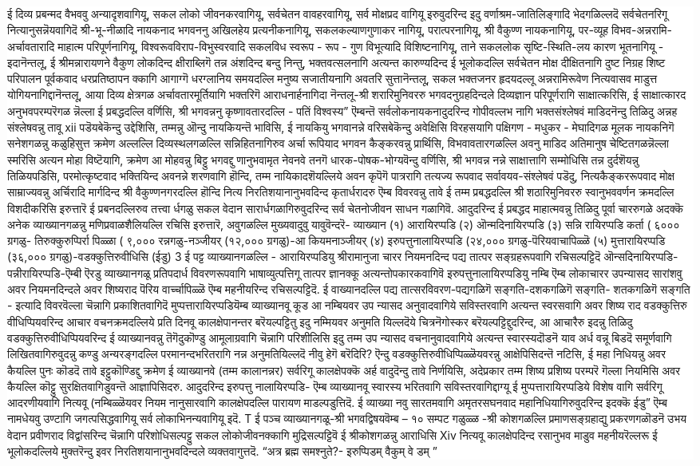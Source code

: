 ई दिव्य प्रबन्मद वैभववु अन्यादृशवागियू, सकल लोको जीवनकरवागियू, सर्वचेतन वावहरवागियू, सर्व मोक्षप्रद वागियू इरुवुदरिन्द इदु वर्णाश्रम-जातिलिङ्गादि भेदगळिल्लदॆ सर्वचेतनरिगू नित्यानुसन्नॆयवागिदॆ श्री-भू-नीळादि नायकनाद भगवननु अखिलहेय प्रत्यनीकनागियू, सकलकल्याणगुणाकर नागियू, परात्परनागियू, श्री वैकुण्ण नायकनागियू, पर-व्यूह विभव-अन्नरामि-अर्चावतारादि माहात्म परिपूर्णनागियू, विश्वरूवविराप-विभुस्वरवादि सकलविध स्वरूप - रूप - गुण विभूत्यादि विशिष्टनागियू, ताने सकललोक सृष्टि-स्थिति-लय कारण भूतनागियू - इदानॆन्तलू, ई श्रीमन्नारायणने वैकुण लोकदिन्द क्षीराब्लिगॆ तन्न अंशदिन्द बन्दु निन्तु, भक्तवत्सलनागि अत्यन्त कारुण्यदिन्द ई भूलोकदल्लि सर्वचेतन मोक्ष दीक्षितनागि दुष्ट निग्रह शिष्ट परिपालन पूर्वकवाद धरप्रतिष्ठापन क्कागि आगाग्गॆ धरग्लानिय समयदल्लि मनुष्य सजातीयनागि अवतरि सुत्तानॆन्तलू, सकल भक्तजनर हृदयदल्लू अन्नरामिरूवेण नित्यवासव माडुत्त योगियनागिद्दानॆन्तलू, आया दिव्य क्षेत्रगळ अर्चावतारमूर्तियागि भक्तरिगॆ आराधनार्हनागिदा नॆन्तलू-श्री शरारिमुनिवररु भगवदनुग्रहदिन्दले दिव्यज्ञान परिपूर्णरागि साक्षात्करिसि, ई साक्षात्कारद अनुभवपरम्परॆगळ न्नॆल्ला ई प्रबद्धदल्लि वर्णिसि, श्री भगवन्ननु कृष्णावतारदल्लि - पतिं विश्वस्य” ऎम्बन्तॆ सर्वलोकनायकनादुदरिन्द गोपीवल्लभ नागि भक्तसंश्लेषवं माडिदनॆन्दु तिळिदु अन्नह संश्लेषवन्नु तावू 
xii 
पडॆयबेकॆन्दु उद्देशिसि, तम्मन्नु ऒन्दु नायकियन्तॆ भाविसि, ई नायकियु भगवानन्ने वरिसबेकॆन्दु अवेक्षिसि विरहसयागि पक्षिगण - मधुकर - मेघादिगळ मूलक नायकनिगॆ सनेशगळन्नु कळुहिसुत्त क्रमेण अल्लल्लि दिव्यस्थलगळल्लि सन्निहितनागिरुव अर्चा रूपियाद भगवन कैङ्करवन्नु प्रार्थिसि, विभवावतारगळल्लि अवनु माडिद अतिमानुष चेष्टितगळन्नॆल्ला स्मरिसि अत्यन मोहा विष्टॆयागि, क्रमेण आ मोहवन्नु बिट्टु भगवद्दु णानुभवामृत नेवनवे तनगॆ धारक-पोषक-भोग्यवॆन्दु वर्णिसि, श्री भगवन्न नन्ने साक्षात्तागि सम्मोधिसि तन्न दुर्दशॆयन्नु तिळियपडिसि, परमोत्कृष्टवाद भक्तियिन्द अवनन्ने शरणवागि हॊन्दि, तम्म नायिकादशॆयल्लिये अवन कृपॆगॆ पात्ररागि तत्यज्य रूपवाद सर्वावयव-संश्लेषवं पडॆदु, नित्यकैङ्कररूपवाद मोक्ष साम्राज्यवन्नु अर्चिरादि मार्गदिन्द श्री वैकुण्णनगरदल्लि हॊन्दि नित्य निरतिशयानानुभवदिन्द कृतार्धरादरु ऎम्ब विवरवन्नु तावे ई तम्म प्रबद्धदल्लि श्री शठारिमुनिवररु स्वानुभववर्णन क्रमदल्लि विशदीकरिसि इरुत्तारॆ ई प्रबनदल्लिरुव तत्त्वा र्धगळु सकल वेदान सारार्धगळागिरुवुदरिन्द सर्व चेतनोजीवन साधन गळागिवॆ. आदुदरिन्द ई प्रबद्धद माहात्मवन्नु तिळिदु पूर्वा चाररुगळे अदक्कॆ अनेक व्याख्यानगळन्नु मणिप्रवाळशैलियल्लि रचिसि इरुत्तारॆ, अवुगळल्लि मुख्यवादुवु यावुवॆन्दरॆ- 
व्याख्यान 
(१) आरायिरप्पडि 
(२) ऒन्मदिनायिरप्पडि 
(३) सन्नि रायिरप्पडि 
कर्ता 
( ६००० ग्रगळु- तिरुक्कुरुप्पिर्रा पिळ्ळा ( ९,००० रन्नगळु-नञ्जीयर् 
(१२,००० ग्रगळु)-आ कियमनाञ्जीयर् 
(४) इरुपत्तुनालायिरप्पडि (२४,००० ग्रगळु-पॆरियवाचापिळ्ळॆ (५) मुत्तारायिरप्पडि (३६,००० ग्रगळु)-वडक्कुत्तिरुवीधिसि 
(ईडु) 
3 
ई पट्ट व्याख्यानगळल्लि - आरायिरप्पडियु श्रीरामानुजा चारर नियमनदिन्द पद्य तात्पर सङ्ग्रहरूपवागि रचिसल्पट्टिदॆ ऒन्सदिनायिरप्पडि-पन्नीरायिरप्पडि-ऎम्बी ऎरडु व्याख्यानगळू प्रतिपदार्ध विवरणरूपवागि भाषाव्युत्पत्तिगू तात्पर ज्ञानक्कू 
अत्यन्तोपकारकवागिवॆ 
इरुपत्तुनालायिरप्पडियु नम्बि ऎम्ब लोकाचारर उपन्यासद सारांशवु अवर नियमनदिन्दले अवर शिष्यराद पॆरिय वार्च्चापिळ्ळॆ ऎम्ब महनीयरिन्द रचिसल्पट्टिदॆ. ई वाख्यानदल्लि पद्य तात्सरविवरण-पद्यगळिगॆ सङ्गति-दशकगळिगॆ सङ्गति- शतकगळिगॆ सङ्गति - इत्यादि विवरवॆल्ला चॆन्नागि प्रकाशितवागिदॆ मुप्पत्तारायिरप्पडियॆम्ब व्याख्यानवू कूड आ नम्बियवर उप न्यासद अनुवादवागिये सविस्तरवागि अत्यन्त स्वरसवागि अवर शिष्य राद वडक्कुत्तिरु वीधिप्पियवरिन्द आचार वचनक्रमदल्लिये प्रति दिनवू कालक्षेपानन्तर बरॆयल्पट्टितु इदु नम्मियवर अनुमति यिल्लदॆये चित्रनॆगोस्कर बरॆयल्पट्टिद्दुदरिन्द, आ आचारैरु इदन्नु तिळिदु वडक्कुत्तिरुवीधिप्पियवरिन्द ई व्याख्यानवन्नु तॆगॆदुकॊण्डु आमूलाग्रवागि चॆन्नागि परिशीलिसि इदु तम्म उप न्यासद वचनानुवादवागिये अत्यन्त स्वारस्यदॊडनॆ याव अर्ध वन्नू बिडदॆ समूर्णवागि लिखितवागिरुवुदन्नु कण्डु अन्यरङ्गदल्लि 
परमानन्दभरितरागि नन्न अनुमतियिल्लदॆ नीवु हेगॆ बरॆदिरि? 
ऎन्दु वडक्कुत्तिरुवीधिप्पिळ्ळॆयवरन्नु आक्षेपिसिदन्तॆ नटिसि, ई महा निधियन्नु अवर कैयल्लि पुनः कॊडदॆ तावे इट्टुकॊण्डिद्दु क्रमेण ई व्याख्यानवे (तम्म कालानन्नर) सर्वरिगू कालक्षेपक्कॆ अर्ह वादुदॆन्दु तावे निर्णयिसि, अदेप्रकार तम्म शिष्य प्रशिष्य परम्परॆ गॆल्ला नियमिसि अवर कैयल्लि कॊट्टु सुरक्षितवागिडुवन्तॆ आज्ञापिसिदरु. आदुदरिन्द इरुपत्तु नालायिरप्पडि- ऎम्ब व्याख्यानवू स्वारस्य भरितवागि सविस्तरवागिद्दाग्यू ई मुप्पत्तारायिरप्पडिये विशेष वागि सर्वरिगू आदरणीयवागि नित्यवू (नम्बिळ्ळॆयवर नियम नानुसारवागि कालक्षेपदल्लि पारायण माडल्पडुत्तिदॆ. ई व्याख्या नवु सारतमवागि अमृतरसघनवाद महानिधियागिरुवुदरिन्द इदक्कॆ ईडु” ऎम्ब नामधेयवु उण्टागि जगत्पसिद्धवागियू सर्व लोकाभिनन्यवागियू इदॆ. 
T 
ई पञ्च व्याख्यानगळू-श्री भगवद्विषयवॆम्ब – १० सम्पट गळुळ्ळ -श्री कोशगळल्लि प्रमाणसङ्ग्रहाद्यु प्रकरणगळॊडनॆ उभय वेदान प्रवीणराद विद्वांसरिन्द चॆन्नागि परिशोधिसल्पट्टु सकल लोकोजीवनक्कागि मुद्रिसल्पट्टिवॆ ई श्रीकोशगळन्नु आराधिसि 
Xiv 
नित्यवू कालक्षेपदिन्द रसानुभव माडुव महनीयरॆल्लरू ई भूलोकदल्लिये मुक्तरॆन्दु इवर निरतिशयानानुभवदिन्दले व्यक्तवागुत्तदॆ. “अत्र ब्रह्म समश्नुते?- इरुप्पिडम् वैकुम् वे डम् ” 